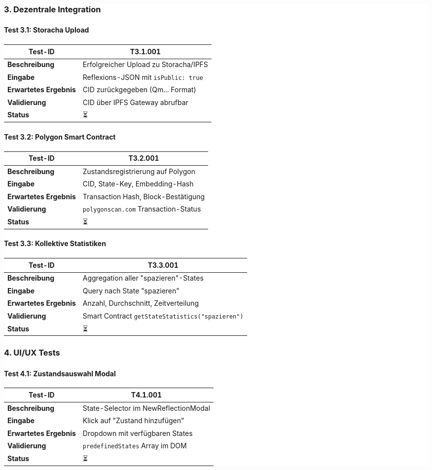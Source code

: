 ### 3. Dezentrale Integration

#### Test 3.1: Storacha Upload

| Test-ID                 | T3.1.001                              |
| ----------------------- | ------------------------------------- |
| **Beschreibung**        | Erfolgreicher Upload zu Storacha/IPFS |
| **Eingabe**             | Reflexions-JSON mit `isPublic: true`  |
| **Erwartetes Ergebnis** | CID zurückgegeben (Qm... Format)      |
| **Validierung**         | CID über IPFS Gateway abrufbar        |
| **Status**              | ⏳                                    |

#### Test 3.2: Polygon Smart Contract

| Test-ID                 | T3.2.001                             |
| ----------------------- | ------------------------------------ |
| **Beschreibung**        | Zustandsregistrierung auf Polygon    |
| **Eingabe**             | CID, State-Key, Embedding-Hash       |
| **Erwartetes Ergebnis** | Transaction Hash, Block-Bestätigung  |
| **Validierung**         | `polygonscan.com` Transaction-Status |
| **Status**              | ⏳                                   |

#### Test 3.3: Kollektive Statistiken

| Test-ID                 | T3.3.001                                         |
| ----------------------- | ------------------------------------------------ |
| **Beschreibung**        | Aggregation aller "spazieren"-States             |
| **Eingabe**             | Query nach State "spazieren"                     |
| **Erwartetes Ergebnis** | Anzahl, Durchschnitt, Zeitverteilung             |
| **Validierung**         | Smart Contract `getStateStatistics("spazieren")` |
| **Status**              | ⏳                                               |

### 4. UI/UX Tests

#### Test 4.1: Zustandsauswahl Modal

| Test-ID                 | T4.1.001                             |
| ----------------------- | ------------------------------------ |
| **Beschreibung**        | State-Selector im NewReflectionModal |
| **Eingabe**             | Klick auf "Zustand hinzufügen"       |
| **Erwartetes Ergebnis** | Dropdown mit verfügbaren States      |
| **Validierung**         | `predefinedStates` Array im DOM      |
| **Status**              | ⏳                                   |
